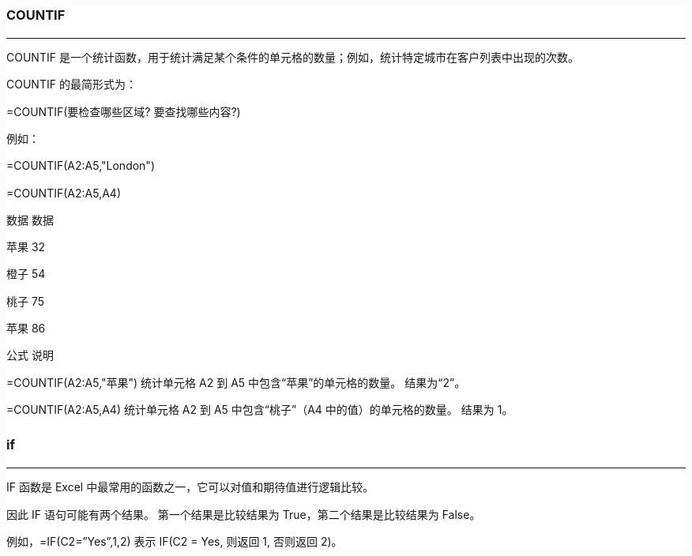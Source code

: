 ### COUNTIF

---

COUNTIF 是一个统计函数，用于统计满足某个条件的单元格的数量；例如，统计特定城市在客户列表中出现的次数。

COUNTIF 的最简形式为：

=COUNTIF(要检查哪些区域? 要查找哪些内容?)

例如：

=COUNTIF(A2:A5,"London")

=COUNTIF(A2:A5,A4)

数据 数据

苹果 32

橙子 54

桃子 75

苹果 86

公式 说明

=COUNTIF(A2:A5,"苹果")  统计单元格 A2 到 A5 中包含“苹果”的单元格的数量。 结果为“2”。

=COUNTIF(A2:A5,A4)  统计单元格 A2 到 A5 中包含“桃子”（A4 中的值）的单元格的数量。 结果为 1。

### if

---

IF 函数是 Excel 中最常用的函数之一，它可以对值和期待值进行逻辑比较。

因此 IF 语句可能有两个结果。 第一个结果是比较结果为 True，第二个结果是比较结果为 False。

例如，=IF(C2=”Yes”,1,2) 表示 IF(C2 = Yes, 则返回 1, 否则返回 2)。
